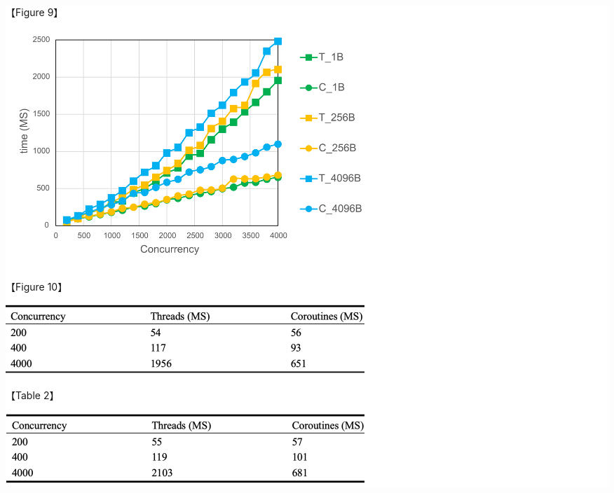 【Figure 9】

<img src="./data/tc.png" alt="tc" style="zoom:50%;" />



【Figure 10】

<img src="./data/1B_table.png" alt="1B_table" style="zoom:50%;" />

【Table 2】

<img src="./data/256B_table.png" alt="256B_table" style="zoom:50%;" />
